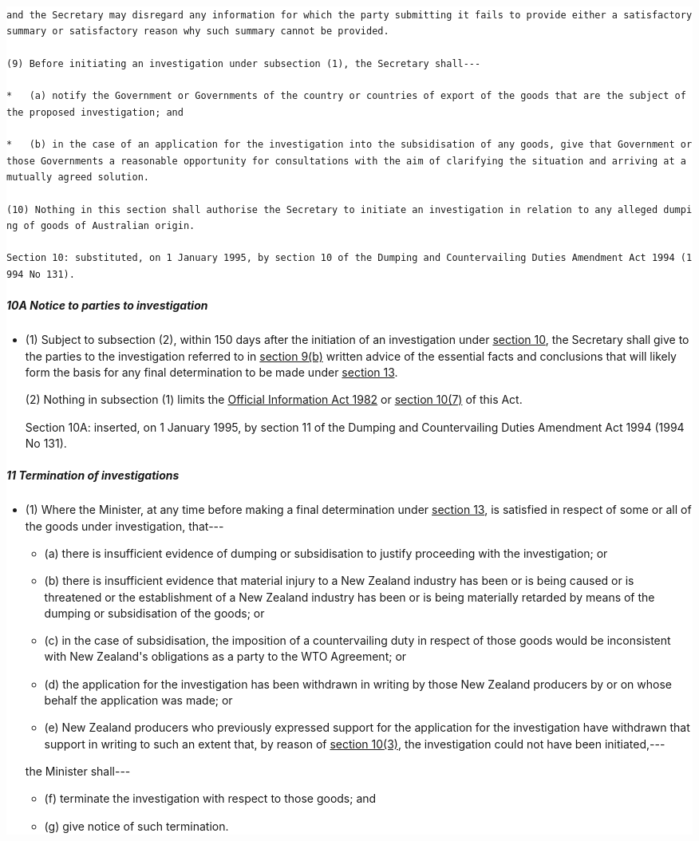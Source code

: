     and the Secretary may disregard any information for which the party submitting it fails to provide either a satisfactory summary or satisfactory reason why such summary cannot be provided.
    
    (9) Before initiating an investigation under subsection (1), the Secretary shall---
        
    *   (a) notify the Government or Governments of the country or countries of export of the goods that are the subject of the proposed investigation; and
    
    *   (b) in the case of an application for the investigation into the subsidisation of any goods, give that Government or those Governments a reasonable opportunity for consultations with the aim of clarifying the situation and arriving at a mutually agreed solution.
    
    (10) Nothing in this section shall authorise the Secretary to initiate an investigation in relation to any alleged dumping of goods of Australian origin.
    
    Section 10: substituted, on 1 January 1995, by section 10 of the Dumping and Countervailing Duties Amendment Act 1994 (1994 No 131).

##### 10A Notice to parties to investigation
    
*   (1) Subject to subsection (2), within 150 days after the initiation of an investigation under [section 10][16], the Secretary shall give to the parties to the investigation referred to in [section 9(b)][15] written advice of the essential facts and conclusions that will likely form the basis for any final determination to be made under [section 13][20].
    
    (2) Nothing in subsection (1) limits the [Official Information Act 1982][56] or [section 10(7)][16] of this Act.
    
    Section 10A: inserted, on 1 January 1995, by section 11 of the Dumping and Countervailing Duties Amendment Act 1994 (1994 No 131).

##### 11 Termination of investigations
    
*   (1) Where the Minister, at any time before making a final determination under [section 13][20], is satisfied in respect of some or all of the goods under investigation, that---
        
    *   (a) there is insufficient evidence of dumping or subsidisation to justify proceeding with the investigation; or
    
    *   (b) there is insufficient evidence that material injury to a New Zealand industry has been or is being caused or is threatened or the establishment of a New Zealand industry has been or is being materially retarded by means of the dumping or subsidisation of the goods; or
    
    *   (c) in the case of subsidisation, the imposition of a countervailing duty in respect of those goods would be inconsistent with New Zealand's obligations as a party to the WTO Agreement; or
    
    *   (d) the application for the investigation has been withdrawn in writing by those New Zealand producers by or on whose behalf the application was made; or
    
    *   (e) New Zealand producers who previously expressed support for the application for the investigation have withdrawn that support in writing to such an extent that, by reason of [section 10(3)][16], the investigation could not have been initiated,---
    
    the Minister shall---
        
    *   (f) terminate the investigation with respect to those goods; and
    
    *   (g) give notice of such termination.
    

[0]: http://www.legislation.govt.nz/act/public/1988/0158/latest/link.aspx?id=DLM2998524
[1]: http://www.legislation.govt.nz/act/public/1988/0158/latest/whole.html#DLM137950
[2]: http://www.legislation.govt.nz/act/public/1988/0158/latest/whole.html#DLM137952
[3]: http://www.legislation.govt.nz/act/public/1988/0158/latest/whole.html#DLM137953
[4]: http://www.legislation.govt.nz/act/public/1988/0158/latest/whole.html#DLM137954
[5]: http://www.legislation.govt.nz/act/public/1988/0158/latest/whole.html#DLM138303
[6]: http://www.legislation.govt.nz/act/public/1988/0158/latest/whole.html#DLM138306
[7]: http://www.legislation.govt.nz/act/public/1988/0158/latest/whole.html#DLM138309
[8]: http://www.legislation.govt.nz/act/public/1988/0158/latest/whole.html#DLM138312
[9]: http://www.legislation.govt.nz/act/public/1988/0158/latest/whole.html#DLM138314
[10]: http://www.legislation.govt.nz/act/public/1988/0158/latest/whole.html#DLM138316
[11]: http://www.legislation.govt.nz/act/public/1988/0158/latest/whole.html#DLM138321
[12]: http://www.legislation.govt.nz/act/public/1988/0158/latest/whole.html#DLM138323
[13]: http://www.legislation.govt.nz/act/public/1988/0158/latest/whole.html#DLM138325
[14]: http://www.legislation.govt.nz/act/public/1988/0158/latest/whole.html#DLM138327
[15]: http://www.legislation.govt.nz/act/public/1988/0158/latest/whole.html#DLM138329
[16]: http://www.legislation.govt.nz/act/public/1988/0158/latest/whole.html#DLM138333
[17]: http://www.legislation.govt.nz/act/public/1988/0158/latest/whole.html#DLM138336
[18]: http://www.legislation.govt.nz/act/public/1988/0158/latest/whole.html#DLM138338
[19]: http://www.legislation.govt.nz/act/public/1988/0158/latest/whole.html#DLM138343
[20]: http://www.legislation.govt.nz/act/public/1988/0158/latest/whole.html#DLM138346
[21]: http://www.legislation.govt.nz/act/public/1988/0158/latest/whole.html#DLM138348
[22]: http://www.legislation.govt.nz/act/public/1988/0158/latest/whole.html#DLM6122301
[23]: http://www.legislation.govt.nz/act/public/1988/0158/latest/whole.html#DLM4996500
[24]: http://www.legislation.govt.nz/act/public/1988/0158/latest/whole.html#DLM138358
[25]: http://www.legislation.govt.nz/act/public/1988/0158/latest/whole.html#DLM138364
[26]: http://www.legislation.govt.nz/act/public/1988/0158/latest/whole.html#DLM138371
[27]: http://www.legislation.govt.nz/act/public/1988/0158/latest/whole.html#DLM138384
[28]: http://www.legislation.govt.nz/act/public/1988/0158/latest/whole.html#DLM138386
[29]: http://www.legislation.govt.nz/act/public/1988/0158/latest/whole.html#DLM138388
[30]: http://www.legislation.govt.nz/act/public/1988/0158/latest/whole.html#DLM138392
[31]: http://www.legislation.govt.nz/act/public/1988/0158/latest/whole.html#DLM138395
[32]: http://www.legislation.govt.nz/act/public/1988/0158/latest/link.aspx?id=DLM377342
[33]: http://www.legislation.govt.nz/act/public/1988/0158/latest/link.aspx?id=DLM136773
[34]: http://www.legislation.govt.nz/act/public/1988/0158/latest/link.aspx?id=DLM6111808
[35]: http://www.legislation.govt.nz/act/public/1988/0158/latest/link.aspx?id=DLM380185
[36]: http://www.legislation.govt.nz/act/public/1988/0158/latest/link.aspx?id=DLM392191
[37]: http://www.legislation.govt.nz/act/public/1988/0158/latest/link.aspx?id=DLM67109
[38]: http://www.legislation.govt.nz/act/public/1988/0158/latest/link.aspx?id=DLM84925
[39]: http://www.legislation.govt.nz/act/public/1988/0158/latest/link.aspx?id=DLM210915
[40]: http://www.legislation.govt.nz/act/public/1988/0158/latest/link.aspx?id=DLM378154
[41]: http://www.legislation.govt.nz/act/public/1988/0158/latest/link.aspx?id=DLM378191
[42]: http://www.legislation.govt.nz/act/public/1988/0158/latest/link.aspx?id=DLM378406
[43]: http://www.legislation.govt.nz/act/public/1988/0158/latest/link.aspx?id=DLM378485
[44]: http://www.legislation.govt.nz/act/public/1988/0158/latest/link.aspx?id=DLM378603
[45]: http://www.legislation.govt.nz/act/public/1988/0158/latest/link.aspx?id=DLM378663
[46]: http://www.legislation.govt.nz/act/public/1988/0158/latest/link.aspx?id=DLM378922
[47]: http://www.legislation.govt.nz/act/public/1988/0158/latest/link.aspx?id=DLM378933
[48]: http://www.legislation.govt.nz/act/public/1988/0158/latest/link.aspx?id=DLM378945
[49]: http://www.legislation.govt.nz/act/public/1988/0158/latest/link.aspx?id=DLM378952
[50]: http://www.legislation.govt.nz/act/public/1988/0158/latest/link.aspx?id=DLM379506
[51]: http://www.legislation.govt.nz/act/public/1988/0158/latest/link.aspx?id=DLM379910
[52]: http://www.legislation.govt.nz/act/public/1988/0158/latest/link.aspx?id=DLM379939
[53]: http://www.legislation.govt.nz/act/public/1988/0158/latest/link.aspx?id=DLM379945
[54]: http://www.legislation.govt.nz/act/public/1988/0158/latest/link.aspx?id=DLM379980
[55]: http://www.legislation.govt.nz/act/public/1988/0158/latest/link.aspx?id=DLM210916
[56]: http://www.legislation.govt.nz/act/public/1988/0158/latest/link.aspx?id=DLM64784
[57]: http://www.legislation.govt.nz/act/public/1988/0158/latest/link.aspx?id=DLM84928
[58]: http://www.legislation.govt.nz/act/public/1988/0158/latest/link.aspx?id=DLM392194
[59]: http://www.legislation.govt.nz/act/public/1988/0158/latest/link.aspx?id=DLM84929
[60]: http://www.legislation.govt.nz/act/public/1988/0158/latest/link.aspx?id=DLM6111819
[61]: http://www.legislation.govt.nz/act/public/1988/0158/latest/link.aspx?id=DLM4989485
[62]: http://www.legislation.govt.nz/act/public/1988/0158/latest/link.aspx?id=DLM210925
[63]: http://www.legislation.govt.nz/act/public/1988/0158/latest/link.aspx?id=DLM379229
[64]: http://www.legislation.govt.nz/act/public/1988/0158/latest/link.aspx?id=DLM379231
[65]: http://www.legislation.govt.nz/act/public/1988/0158/latest/link.aspx?id=DLM392195
[66]: http://www.legislation.govt.nz/act/public/1988/0158/latest/link.aspx?id=DLM392199
[67]: http://www.legislation.govt.nz/act/public/1988/0158/latest/link.aspx?id=DLM210932
[68]: http://www.legislation.govt.nz/act/public/1988/0158/latest/link.aspx?id=DLM380186
[69]: http://www.legislation.govt.nz/act/public/1988/0158/latest/link.aspx?id=DLM2998516
[70]: http://www.legislation.govt.nz/act/public/1988/0158/latest/link.aspx?id=DLM2998515
[71]: http://www.legislation.govt.nz/act/public/1988/0158/latest/link.aspx?id=DLM2998532
[72]: http://www.pco.parliament.govt.nz/editorial-conventions/
[73]: http://www.legislation.govt.nz/act/public/1988/0158/latest/link.aspx?id=DLM6111800
[74]: http://www.legislation.govt.nz/act/public/1988/0158/latest/link.aspx?id=DLM4989480
[75]: http://www.legislation.govt.nz/act/public/1988/0158/latest/link.aspx?id=DLM392184
[76]: http://www.legislation.govt.nz/act/public/1988/0158/latest/link.aspx?id=DLM84923